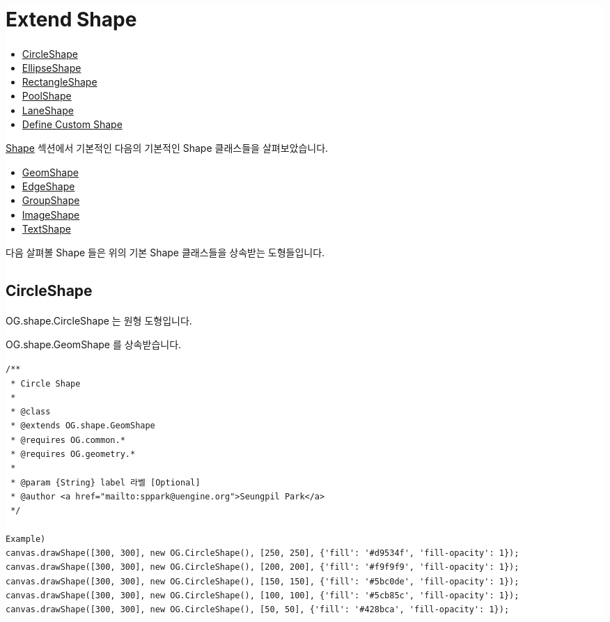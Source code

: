 Extend Shape
============

 - [CircleShape](#circleshape)
 - [EllipseShape](#ellipseshape)
 - [RectangleShape](#rectangleshape)
 - [PoolShape](#poolshape)
 - [LaneShape](#laneshape)
 - [Define Custom Shape](#define-custom-shape)

[Shape](shapes.md) 섹션에서 기본적인 다음의 기본적인 Shape 클래스들을 살펴보았습니다.

 - [GeomShape](shapes.md#geomshape)
 - [EdgeShape](shapes.md#edgeshape)
 - [GroupShape](shapes.md#groupshape)
 - [ImageShape](shapes.md#imageshape)
 - [TextShape](shapes.md#textshape)
 
다음 살펴볼 Shape 들은 위의 기본 Shape 클래스들을 상속받는 도형들입니다.
 
## CircleShape

OG.shape.CircleShape 는 원형 도형입니다.

OG.shape.GeomShape 를 상속받습니다.

```
/**
 * Circle Shape
 *
 * @class
 * @extends OG.shape.GeomShape
 * @requires OG.common.*
 * @requires OG.geometry.*
 *
 * @param {String} label 라벨 [Optional]
 * @author <a href="mailto:sppark@uengine.org">Seungpil Park</a>
 */
 
Example)
canvas.drawShape([300, 300], new OG.CircleShape(), [250, 250], {'fill': '#d9534f', 'fill-opacity': 1});
canvas.drawShape([300, 300], new OG.CircleShape(), [200, 200], {'fill': '#f9f9f9', 'fill-opacity': 1});
canvas.drawShape([300, 300], new OG.CircleShape(), [150, 150], {'fill': '#5bc0de', 'fill-opacity': 1});
canvas.drawShape([300, 300], new OG.CircleShape(), [100, 100], {'fill': '#5cb85c', 'fill-opacity': 1});
canvas.drawShape([300, 300], new OG.CircleShape(), [50, 50], {'fill': '#428bca', 'fill-opacity': 1});
```
